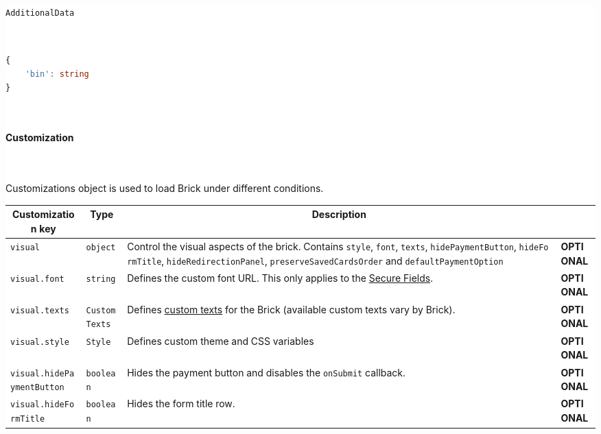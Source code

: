 `AdditionalData`

<br />

```ts
{
    'bin': string
}
```

<br />

#### Customization

<br />

Customizations object is used to load Brick under different conditions.

| Customization key                       | Type                 | Description                                                                                                                                                                                                                                                                                                                                                                                                                                                                                                                                                                                                                      |              |
| --------------------------------------- | -------------------- | -------------------------------------------------------------------------------------------------------------------------------------------------------------------------------------------------------------------------------------------------------------------------------------------------------------------------------------------------------------------------------------------------------------------------------------------------------------------------------------------------------------------------------------------------------------------------------------------------------------------------------- | ------------ |
| `visual`                                | `object`             | Control the visual aspects of the brick. Contains `style`, `font`, `texts`, `hidePaymentButton`, `hideFormTitle`, `hideRedirectionPanel`, `preserveSavedCardsOrder` and `defaultPaymentOption`                                                                                                                                                                                                                                                                                                                                                                                                                                   | **OPTIONAL** |
| `visual.font`                           | `string`             | Defines the custom font URL. This only applies to the [Secure Fields](../fields.md#fields-module).                                                                                                                                                                                                                                                                                                                                                                                                                                                                                                                               | **OPTIONAL** |
| `visual.texts`                          | `CustomTexts`        | Defines [custom texts](#custom-texts) for the Brick (available custom texts vary by Brick).                                                                                                                                                                                                                                                                                                                                                                                                                                                                                                                                      | **OPTIONAL** |
| `visual.style`                          | `Style`              | Defines custom theme and CSS variables                                                                                                                                                                                                                                                                                                                                                                                                                                                                                                                                                                                           | **OPTIONAL** |
| `visual.hidePaymentButton`              | `boolean`            | Hides the payment button and disables the `onSubmit` callback.                                                                                                                                                                                                                                                                                                                                                                                                                                                                                                                                                                   | **OPTIONAL** |
| `visual.hideFormTitle`                  | `boolean`            | Hides the form title row.                                                                                                                                                                                                                                                                                                                                                                                                                                                                                                                                                                                                        | **OPTIONAL** |